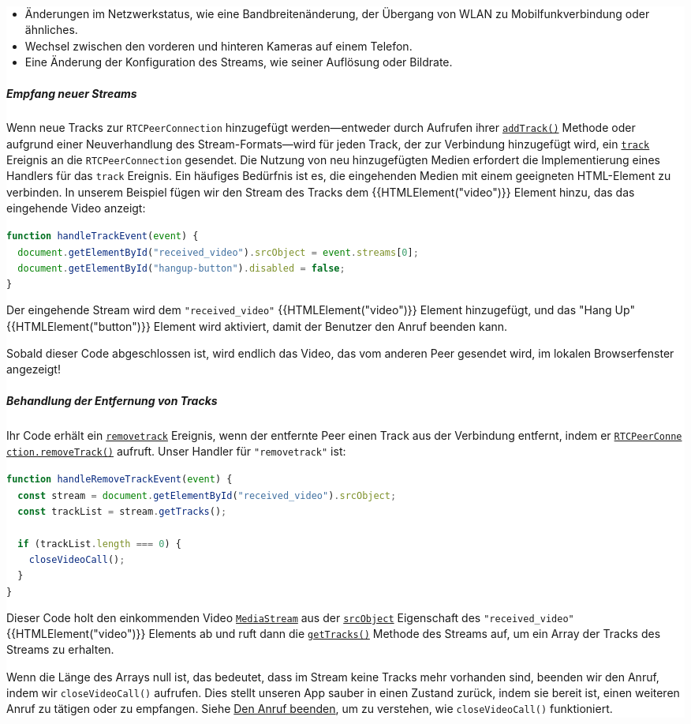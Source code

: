 - Änderungen im Netzwerkstatus, wie eine Bandbreitenänderung, der Übergang von WLAN zu Mobilfunkverbindung oder ähnliches.
- Wechsel zwischen den vorderen und hinteren Kameras auf einem Telefon.
- Eine Änderung der Konfiguration des Streams, wie seiner Auflösung oder Bildrate.

##### Empfang neuer Streams

Wenn neue Tracks zur `RTCPeerConnection` hinzugefügt werden—entweder durch Aufrufen ihrer [`addTrack()`](/de/docs/Web/API/RTCPeerConnection/addTrack) Methode oder aufgrund einer Neuverhandlung des Stream-Formats—wird für jeden Track, der zur Verbindung hinzugefügt wird, ein [`track`](/de/docs/Web/API/RTCPeerConnection/track_event) Ereignis an die `RTCPeerConnection` gesendet. Die Nutzung von neu hinzugefügten Medien erfordert die Implementierung eines Handlers für das `track` Ereignis. Ein häufiges Bedürfnis ist es, die eingehenden Medien mit einem geeigneten HTML-Element zu verbinden. In unserem Beispiel fügen wir den Stream des Tracks dem {{HTMLElement("video")}} Element hinzu, das das eingehende Video anzeigt:

```js
function handleTrackEvent(event) {
  document.getElementById("received_video").srcObject = event.streams[0];
  document.getElementById("hangup-button").disabled = false;
}
```

Der eingehende Stream wird dem `"received_video"` {{HTMLElement("video")}} Element hinzugefügt, und das "Hang Up" {{HTMLElement("button")}} Element wird aktiviert, damit der Benutzer den Anruf beenden kann.

Sobald dieser Code abgeschlossen ist, wird endlich das Video, das vom anderen Peer gesendet wird, im lokalen Browserfenster angezeigt!

##### Behandlung der Entfernung von Tracks

Ihr Code erhält ein [`removetrack`](/de/docs/Web/API/MediaStream/removetrack_event) Ereignis, wenn der entfernte Peer einen Track aus der Verbindung entfernt, indem er [`RTCPeerConnection.removeTrack()`](/de/docs/Web/API/RTCPeerConnection/removeTrack) aufruft. Unser Handler für `"removetrack"` ist:

```js
function handleRemoveTrackEvent(event) {
  const stream = document.getElementById("received_video").srcObject;
  const trackList = stream.getTracks();

  if (trackList.length === 0) {
    closeVideoCall();
  }
}
```

Dieser Code holt den einkommenden Video [`MediaStream`](/de/docs/Web/API/MediaStream) aus der [`srcObject`](/de/docs/Web/API/HTMLMediaElement/srcObject) Eigenschaft des `"received_video"` {{HTMLElement("video")}} Elements ab und ruft dann die [`getTracks()`](/de/docs/Web/API/MediaStream/getTracks) Methode des Streams auf, um ein Array der Tracks des Streams zu erhalten.

Wenn die Länge des Arrays null ist, das bedeutet, dass im Stream keine Tracks mehr vorhanden sind, beenden wir den Anruf, indem wir `closeVideoCall()` aufrufen. Dies stellt unseren App sauber in einen Zustand zurück, indem sie bereit ist, einen weiteren Anruf zu tätigen oder zu empfangen. Siehe [Den Anruf beenden](#den_anruf_beenden), um zu verstehen, wie `closeVideoCall()` funktioniert.
